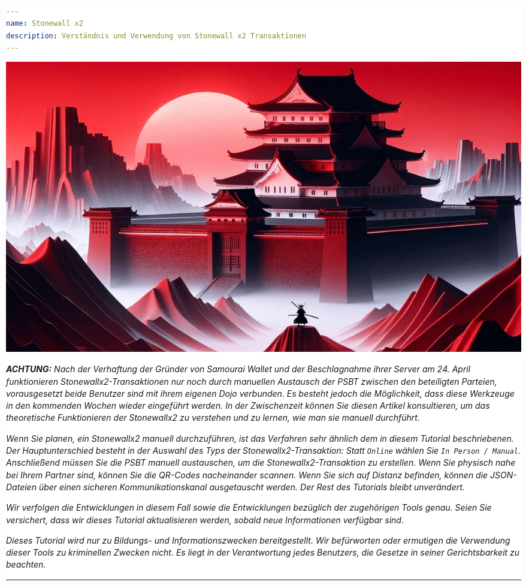 ```yaml
---
name: Stonewall x2
description: Verständnis und Verwendung von Stonewall x2 Transaktionen
---
```

![Cover Stonewall x2](assets/cover.webp)

***ACHTUNG:** Nach der Verhaftung der Gründer von Samourai Wallet und der Beschlagnahme ihrer Server am 24. April funktionieren Stonewallx2-Transaktionen nur noch durch manuellen Austausch der PSBT zwischen den beteiligten Parteien, vorausgesetzt beide Benutzer sind mit ihrem eigenen Dojo verbunden. Es besteht jedoch die Möglichkeit, dass diese Werkzeuge in den kommenden Wochen wieder eingeführt werden. In der Zwischenzeit können Sie diesen Artikel konsultieren, um das theoretische Funktionieren der Stonewallx2 zu verstehen und zu lernen, wie man sie manuell durchführt.*

_Wenn Sie planen, ein Stonewallx2 manuell durchzuführen, ist das Verfahren sehr ähnlich dem in diesem Tutorial beschriebenen. Der Hauptunterschied besteht in der Auswahl des Typs der Stonewallx2-Transaktion: Statt `Online` wählen Sie `In Person / Manual`. Anschließend müssen Sie die PSBT manuell austauschen, um die Stonewallx2-Transaktion zu erstellen. Wenn Sie physisch nahe bei Ihrem Partner sind, können Sie die QR-Codes nacheinander scannen. Wenn Sie sich auf Distanz befinden, können die JSON-Dateien über einen sicheren Kommunikationskanal ausgetauscht werden. Der Rest des Tutorials bleibt unverändert._

_Wir verfolgen die Entwicklungen in diesem Fall sowie die Entwicklungen bezüglich der zugehörigen Tools genau. Seien Sie versichert, dass wir dieses Tutorial aktualisieren werden, sobald neue Informationen verfügbar sind._

_Dieses Tutorial wird nur zu Bildungs- und Informationszwecken bereitgestellt. Wir befürworten oder ermutigen die Verwendung dieser Tools zu kriminellen Zwecken nicht. Es liegt in der Verantwortung jedes Benutzers, die Gesetze in seiner Gerichtsbarkeit zu beachten._

---
